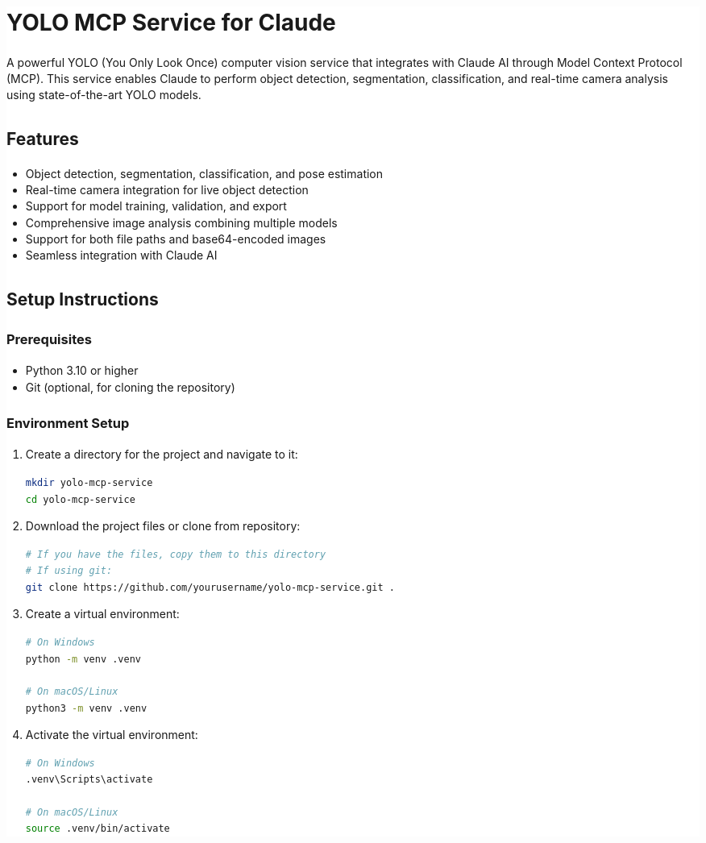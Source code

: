 # YOLO MCP Service for Claude

A powerful YOLO (You Only Look Once) computer vision service that integrates with Claude AI through Model Context Protocol (MCP). This service enables Claude to perform object detection, segmentation, classification, and real-time camera analysis using state-of-the-art YOLO models.

## Features

- Object detection, segmentation, classification, and pose estimation
- Real-time camera integration for live object detection
- Support for model training, validation, and export
- Comprehensive image analysis combining multiple models
- Support for both file paths and base64-encoded images
- Seamless integration with Claude AI

## Setup Instructions

### Prerequisites

- Python 3.10 or higher
- Git (optional, for cloning the repository)

### Environment Setup

1. Create a directory for the project and navigate to it:
   ```bash
   mkdir yolo-mcp-service
   cd yolo-mcp-service
   ```

2. Download the project files or clone from repository:
   ```bash
   # If you have the files, copy them to this directory
   # If using git:
   git clone https://github.com/yourusername/yolo-mcp-service.git .
   ```

3. Create a virtual environment:
   ```bash
   # On Windows
   python -m venv .venv
   
   # On macOS/Linux
   python3 -m venv .venv
   ```

4. Activate the virtual environment:
   ```bash
   # On Windows
   .venv\Scripts\activate
   
   # On macOS/Linux
   source .venv/bin/activate
   ```
